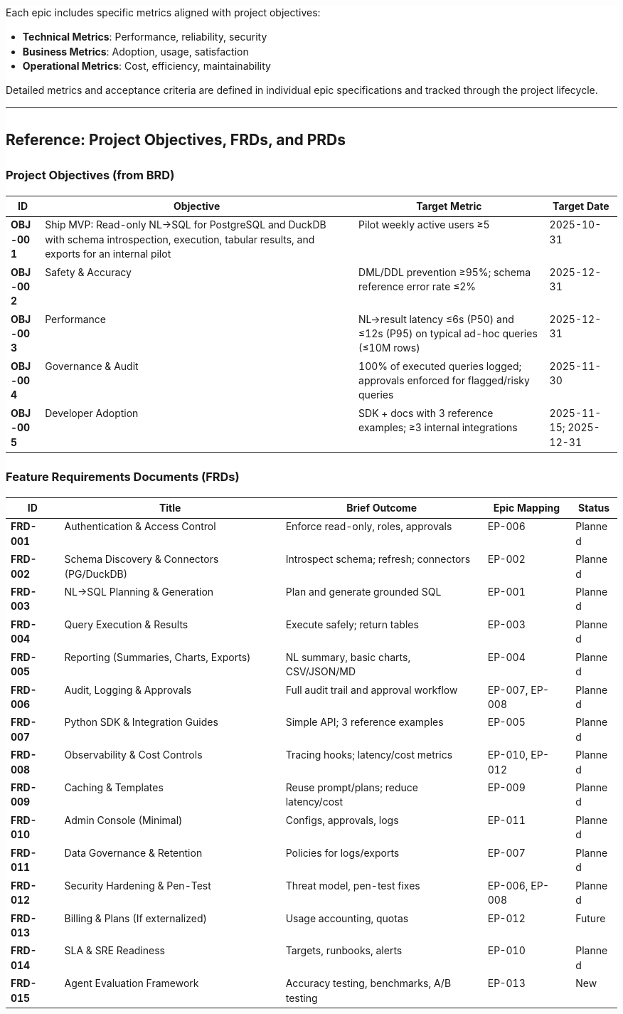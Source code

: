 Each epic includes specific metrics aligned with project objectives:

- **Technical Metrics**: Performance, reliability, security
- **Business Metrics**: Adoption, usage, satisfaction  
- **Operational Metrics**: Cost, efficiency, maintainability

Detailed metrics and acceptance criteria are defined in individual epic specifications and tracked through the project lifecycle.

---

## Reference: Project Objectives, FRDs, and PRDs

### Project Objectives (from BRD)

| ID | Objective | Target Metric | Target Date |
|---|---|---|---|
| **OBJ-001** | Ship MVP: Read-only NL→SQL for PostgreSQL and DuckDB with schema introspection, execution, tabular results, and exports for an internal pilot | Pilot weekly active users ≥5 | 2025-10-31 |
| **OBJ-002** | Safety & Accuracy | DML/DDL prevention ≥95%; schema reference error rate ≤2% | 2025-12-31 |
| **OBJ-003** | Performance | NL→result latency ≤6s (P50) and ≤12s (P95) on typical ad-hoc queries (≤10M rows) | 2025-12-31 |
| **OBJ-004** | Governance & Audit | 100% of executed queries logged; approvals enforced for flagged/risky queries | 2025-11-30 |
| **OBJ-005** | Developer Adoption | SDK + docs with 3 reference examples; ≥3 internal integrations | 2025-11-15; 2025-12-31 |

### Feature Requirements Documents (FRDs)

| ID | Title | Brief Outcome | Epic Mapping | Status |
|---|---|---|---|---|
| **FRD-001** | Authentication & Access Control | Enforce read-only, roles, approvals | EP-006 | Planned |
| **FRD-002** | Schema Discovery & Connectors (PG/DuckDB) | Introspect schema; refresh; connectors | EP-002 | Planned |
| **FRD-003** | NL→SQL Planning & Generation | Plan and generate grounded SQL | EP-001 | Planned |
| **FRD-004** | Query Execution & Results | Execute safely; return tables | EP-003 | Planned |
| **FRD-005** | Reporting (Summaries, Charts, Exports) | NL summary, basic charts, CSV/JSON/MD | EP-004 | Planned |
| **FRD-006** | Audit, Logging & Approvals | Full audit trail and approval workflow | EP-007, EP-008 | Planned |
| **FRD-007** | Python SDK & Integration Guides | Simple API; 3 reference examples | EP-005 | Planned |
| **FRD-008** | Observability & Cost Controls | Tracing hooks; latency/cost metrics | EP-010, EP-012 | Planned |
| **FRD-009** | Caching & Templates | Reuse prompt/plans; reduce latency/cost | EP-009 | Planned |
| **FRD-010** | Admin Console (Minimal) | Configs, approvals, logs | EP-011 | Planned |
| **FRD-011** | Data Governance & Retention | Policies for logs/exports | EP-007 | Planned |
| **FRD-012** | Security Hardening & Pen-Test | Threat model, pen-test fixes | EP-006, EP-008 | Planned |
| **FRD-013** | Billing & Plans (If externalized) | Usage accounting, quotas | EP-012 | Future |
| **FRD-014** | SLA & SRE Readiness | Targets, runbooks, alerts | EP-010 | Planned |
| **FRD-015** | Agent Evaluation Framework | Accuracy testing, benchmarks, A/B testing | EP-013 | New |
